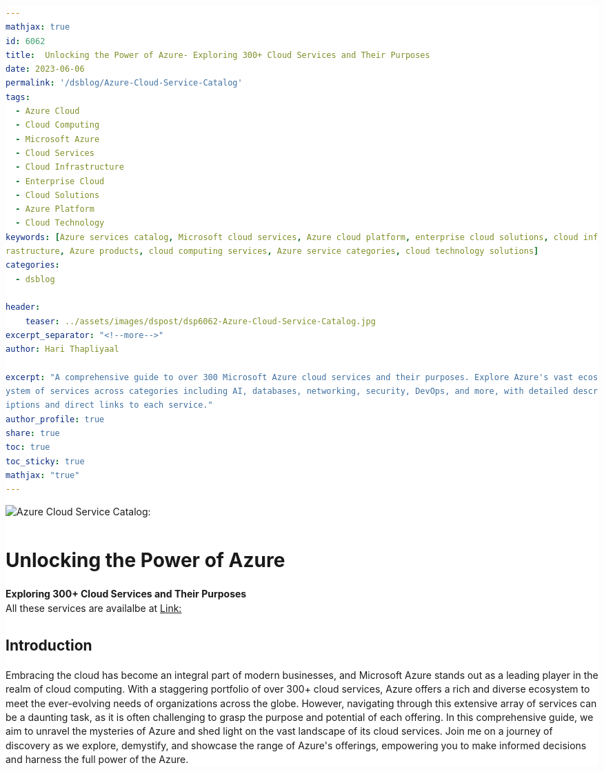 ```yaml
---
mathjax: true
id: 6062
title:  Unlocking the Power of Azure- Exploring 300+ Cloud Services and Their Purposes 
date: 2023-06-06
permalink: '/dsblog/Azure-Cloud-Service-Catalog'
tags:
  - Azure Cloud
  - Cloud Computing
  - Microsoft Azure
  - Cloud Services
  - Cloud Infrastructure
  - Enterprise Cloud
  - Cloud Solutions
  - Azure Platform
  - Cloud Technology
keywords: [Azure services catalog, Microsoft cloud services, Azure cloud platform, enterprise cloud solutions, cloud infrastructure, Azure products, cloud computing services, Azure service categories, cloud technology solutions]
categories:
  - dsblog

header:
    teaser: ../assets/images/dspost/dsp6062-Azure-Cloud-Service-Catalog.jpg
excerpt_separator: "<!--more-->"   
author: Hari Thapliyaal   

excerpt: "A comprehensive guide to over 300 Microsoft Azure cloud services and their purposes. Explore Azure's vast ecosystem of services across categories including AI, databases, networking, security, DevOps, and more, with detailed descriptions and direct links to each service."
author_profile: true   
share: true   
toc: true   
toc_sticky: true 
mathjax: "true"
---
```


![Azure Cloud Service Catalog:](../assets/images/dspost/dsp6062-Azure-Cloud-Service-Catalog.jpg)    
   
# Unlocking the Power of Azure     
**Exploring 300+ Cloud Services and Their Purposes**   
All these services are availalbe at [Link:](https://azure.microsoft.com/en-in/products/)    
   
## Introduction   
Embracing the cloud has become an integral part of modern businesses, and Microsoft Azure stands out as a leading player in the realm of cloud computing. With a staggering portfolio of over 300+ cloud services, Azure offers a rich and diverse ecosystem to meet the ever-evolving needs of organizations across the globe. However, navigating through this extensive array of services can be a daunting task, as it is often challenging to grasp the purpose and potential of each offering. In this comprehensive guide, we aim to unravel the mysteries of Azure and shed light on the vast landscape of its cloud services. Join me on a journey of discovery as we explore, demystify, and showcase the range of Azure's offerings, empowering you to make informed decisions and harness the full power of the Azure.
